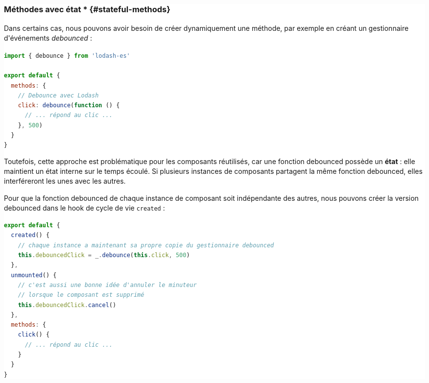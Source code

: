 ### Méthodes avec état \* {#stateful-methods}

Dans certains cas, nous pouvons avoir besoin de créer dynamiquement une méthode, par exemple en créant un gestionnaire d'événements _debounced_ :

```js
import { debounce } from 'lodash-es'

export default {
  methods: {
    // Debounce avec Lodash
    click: debounce(function () {
      // ... répond au clic ...
    }, 500)
  }
}
```

Toutefois, cette approche est problématique pour les composants réutilisés, car une fonction debounced possède un **état** : elle maintient un état interne sur le temps écoulé. Si plusieurs instances de composants partagent la même fonction debounced, elles interféreront les unes avec les autres.

Pour que la fonction debounced de chaque instance de composant soit indépendante des autres, nous pouvons créer la version debounced dans le hook de cycle de vie `created` :

```js
export default {
  created() {
    // chaque instance a maintenant sa propre copie du gestionnaire debounced
    this.debouncedClick = _.debounce(this.click, 500)
  },
  unmounted() {
    // c'est aussi une bonne idée d'annuler le minuteur
    // lorsque le composant est supprimé
    this.debouncedClick.cancel()
  },
  methods: {
    click() {
      // ... répond au clic ...
    }
  }
}
```

</div>
